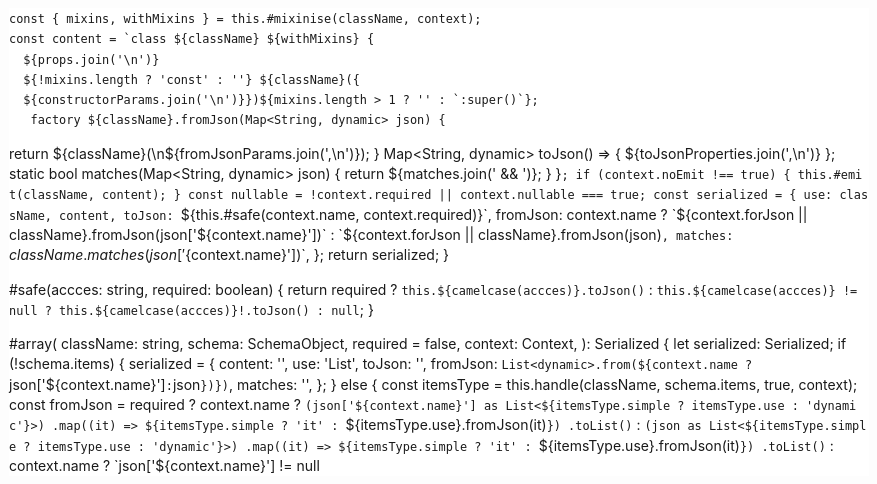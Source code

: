     const { mixins, withMixins } = this.#mixinise(className, context);
    const content = `class ${className} ${withMixins} {
      ${props.join('\n')}
      ${!mixins.length ? 'const' : ''} ${className}({
      ${constructorParams.join('\n')}})${mixins.length > 1 ? '' : `:super()`};
       factory ${className}.fromJson(Map<String, dynamic> json) {
return ${className}(\n${fromJsonParams.join(',\n')});
      }
      Map<String, dynamic> toJson() => {
${toJsonProperties.join(',\n')}
      };
      static bool matches(Map<String, dynamic> json) {
return ${matches.join(' && ')};
      }
    }`;
    if (context.noEmit !== true) {
      this.#emit(className, content);
    }
    const nullable = !context.required || context.nullable === true;
    const serialized = {
      use: className,
      content,
      toJson: `${this.#safe(context.name, context.required)}`,
      fromJson: context.name
        ? `${context.forJson || className}.fromJson(json['${context.name}'])`
        : `${context.forJson || className}.fromJson(json)`,
      matches: `${className}.matches(json['${context.name}'])`,
    };
    return serialized;
  }

  #safe(accces: string, required: boolean) {
    return required
      ? `this.${camelcase(accces)}.toJson()`
      : `this.${camelcase(accces)} != null ? this.${camelcase(accces)}!.toJson() : null`;
  }

  #array(
    className: string,
    schema: SchemaObject,
    required = false,
    context: Context,
  ): Serialized {
    let serialized: Serialized;
    if (!schema.items) {
      serialized = {
        content: '',
        use: 'List<dynamic>',
        toJson: '',
        fromJson: `List<dynamic>.from(${context.name ? `json['${context.name}']` : `json`})})`,
        matches: '',
      };
    } else {
      const itemsType = this.handle(className, schema.items, true, context);
      const fromJson = required
        ? context.name
          ? `(json['${context.name}'] as List<${itemsType.simple ? itemsType.use : 'dynamic'}>)
            .map((it) => ${itemsType.simple ? 'it' : `${itemsType.use}.fromJson(it)`})
            .toList()`
          : `(json as List<${itemsType.simple ? itemsType.use : 'dynamic'}>)
            .map((it) => ${itemsType.simple ? 'it' : `${itemsType.use}.fromJson(it)`})
            .toList()`
        : context.name
          ? `json['${context.name}'] != null

  [$types]: any[];